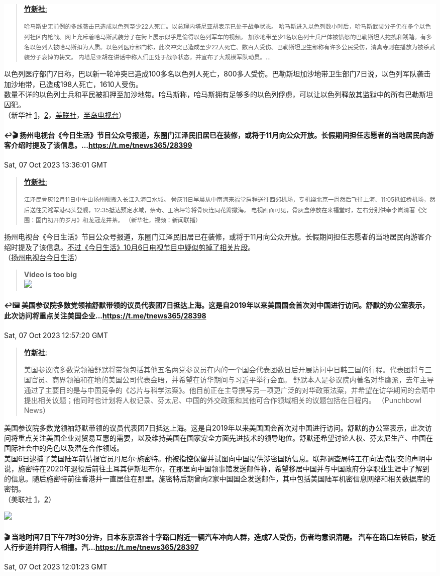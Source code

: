 <div class="rsshub-quote"><blockquote>                                    <p><a href="https://t.me/tnews365/28390"><b>竹新社</b>:</a></p>                                    <p><small>哈马斯史无前例的多线袭击已造成以色列至少22人死亡。以总理内塔尼亚胡表示已处于战争状态。 哈马斯进入以色列数小时后，哈马斯武装分子仍在多个以色列社区内枪战。网上充斥着哈马斯武装分子在街上展示似乎是偷得以色列军车的视频。 加沙地带至少1名以色列士兵尸体被愤怒的巴勒斯坦人拖拽和践踏。有多名以色列人被哈马斯扣为人质。以色列医疗部门称，此次冲突已造成至少22人死亡、数百人受伤。巴勒斯坦卫生部称有许多公民受伤，清真寺则在播放为被杀武装分子哀悼的祷文。 内塔尼亚胡在讲话中称人们正处于战争状态，并宣布了大规模军队动员。…</small></p>                                                                    </blockquote></div><p>以色列医疗部门7日称，巴以新一轮冲突已造成100多名以色列人死亡，800多人受伤。巴勒斯坦加沙地带卫生部门7日说，以色列军队袭击加沙地带，已造成198人死亡，1610人受伤。<br>数量不详的以色列士兵和平民被扣押至加沙地带。哈马斯称，哈马斯拥有足够多的以色列俘虏，可以让以色列释放其监狱中的所有巴勒斯坦囚犯。<br>（新华社 <a href="http://www.news.cn/2023-10/07/c_1129903331.htm" target="_blank" rel="noopener" onclick="return confirm('Open this link?\n\n'+this.href);">1</a>，<a href="http://www.news.cn/2023-10/07/c_1129903414.htm" target="_blank" rel="noopener" onclick="return confirm('Open this link?\n\n'+this.href);">2</a>，<a href="https://apnews.com/article/israel-palestinians-gaza-hamas-rockets-airstrikes-tel-aviv-11fb98655c256d54ecb5329284fc37d2" target="_blank" rel="noopener" onclick="return confirm('Open this link?\n\n'+this.href);">美联社</a>，<a href="https://chinese.aljazeera.net/middle-east/question-of-palestine/liveblog/2023/10/7/%E5%B7%B4%E4%BB%A5%E5%86%B2%E7%AA%81%E5%8D%87%E7%BA%A7%E5%93%88%E9%A9%AC%E6%96%AF%E5%BC%80%E5%A7%8B%E9%98%BF%E5%85%8B%E8%90%A8%E6%B4%AA%E6%B0%B4%E8%A1%8C%E5%8A%A8" target="_blank" rel="noopener" onclick="return confirm('Open this link?\n\n'+this.href);">半岛电视台</a>）</p>

#### ↩️🎬 扬州电视台《今日生活》节目公众号报道，东圈门江泽民旧居已在装修，或将于11月向公众开放。长假期间担任志愿者的当地居民向游客介绍时提及了该信息。...https://t.me/tnews365/28399
Sat, 07 Oct 2023 13:36:01 GMT
<div class="rsshub-quote"><blockquote>                                    <p><a href="https://t.me/tnews365/25378"><b>竹新社</b>:</a></p>                                    <p><small>江泽民骨灰12月11日中午由扬州舰撒入长江入海口水域。 骨灰11日早晨从中南海来福堂启程送往西郊机场，专机绕北京一周然后飞往上海、11:05抵虹桥机场，然后送往吴淞军港码头登舰，12:35抵达预定水域，蔡奇、王冶坪等将骨灰连同花瓣撒海。 电视画面可见，骨灰盒停放在来福堂时，左右分别供奉李岚清著《突围：国门初开的岁月》和龙冠龙井茶。 （新华社，视频：新闻联播）</small></p>                                                                    </blockquote></div><p>扬州电视台《今日生活》节目公众号报道，东圈门江泽民旧居已在装修，或将于11月向公众开放。长假期间担任志愿者的当地居民向游客介绍时提及了该信息。<a href="https://pc.96189.com/videoplay?vid=8ad1af998ab0c340018b04bde72c7163" target="_blank" rel="noopener" onclick="return confirm('Open this link?\n\n'+this.href);">不过《今日生活》</a><a href="https://pc.96189.com/videoplay?vid=8ad1af998ab0c340018b04bde72c7163" target="_blank" rel="noopener" onclick="return confirm('Open this link?\n\n'+this.href);">10</a><a href="https://pc.96189.com/videoplay?vid=8ad1af998ab0c340018b04bde72c7163" target="_blank" rel="noopener" onclick="return confirm('Open this link?\n\n'+this.href);">月</a><a href="https://pc.96189.com/videoplay?vid=8ad1af998ab0c340018b04bde72c7163" target="_blank" rel="noopener" onclick="return confirm('Open this link?\n\n'+this.href);">6</a><a href="https://pc.96189.com/videoplay?vid=8ad1af998ab0c340018b04bde72c7163" target="_blank" rel="noopener" onclick="return confirm('Open this link?\n\n'+this.href);">日电视节目中疑似剪掉了相关片段</a>。<br>（<a href="https://mp.weixin.qq.com/s/FWGk5qHqnurTnFBZ81Tgtg" target="_blank" rel="noopener" onclick="return confirm('Open this link?\n\n'+this.href);">扬州电视台今日生活</a>）</p> <blockquote><b>Video is too big</b><br><img src="https://cdn5.telegram-cdn.org/file/ZQ-LW2vX-bluYYmJoJMpkkMUNxOeAdlhlCS_ioHAbkqmRg_uEwgbwlIy7PI8i5WuQOsH04SBt_JfR8_tVnxlxty_VyeeWQiA4pBNB3m0l4jrabYpNqZC0IDr7mPGD8VmKniBZ1PDwb4Padct1P_or7kBwF2q6mrgYig9yeQL7VuXd9ViTcrMCFkVZB4nSHXaiZNjoqKMDYg5cQWNXMdnrFGZnSB835Xn3KvYWAaSgaAIsCJnw9LUVoQFblvG5HmdvV0WiYVdDsm_5k_PWQDoN56Gr1j2ppPCbpboKj02ui-VOXcx0e2Ty3dkTeHdqEYGaPDWfu_K01a5xAKOmHkckw" referrerpolicy="no-referrer"></blockquote> 

#### ↩️🖼 美国参议院多数党领袖舒默带领的议员代表团7日抵达上海。这是自2019年以来美国国会首次对中国进行访问。舒默的办公室表示，此次访问将重点关注美国企业...https://t.me/tnews365/28398
Sat, 07 Oct 2023 12:57:20 GMT
<div class="rsshub-quote"><blockquote>                                    <p><a href="https://t.me/tnews365/28332"><b>竹新社</b>:</a></p>                                                                        <p>美国参议院多数党领袖舒默将带领包括其他五名两党参议员在内的一个国会代表团数日后开展访问中日韩三国的行程。代表团将与三国官员、商界领袖和在地的美国公司代表会晤，并希望在访华期间与习近平举行会面。 舒默本人是参议院内著名对华鹰派，去年主导通过了主要目的是与中国竞争的《芯片与科学法案》。他目前正在主导撰写另一项更广泛的对华政策法案，并希望在访华期间的会晤中提出相关议题；他同时也计划将人权记录、芬太尼、中国的外交政策和其他可合作领域相关的议题包括在日程内。 （Punchbowl News）</p>                                </blockquote></div><p>美国参议院多数党领袖舒默带领的议员代表团7日抵达上海。这是自2019年以来美国国会首次对中国进行访问。舒默的办公室表示，此次访问将重点关注美国企业对贸易互惠的需要，以及维持美国在国家安全方面先进技术的领导地位。舒默还希望讨论人权、芬太尼生产、中国在国际社会中的角色以及潜在合作领域。<br>美国6日逮捕了美国陆军前情报官员丹尼尔·施密特。他被指控保留并试图向中国提供涉密国防信息。联邦调查局特工在向法院提交的声明中说，施密特在2020年退役后前往土耳其伊斯坦布尔，在那里向中国领事馆发送邮件称，希望移居中国并与中国政府分享职业生涯中了解到的信息。随后施密特前往香港并一直居住在那里。施密特后期曾向2家中国国企发送邮件，其中包括美国陆军机密信息网络和相关数据库的密钥。<br>（美联社 <a href="https://apnews.com/article/us-china-schumer-senator-visit-95674f90a1174092a2b5632103b0856b" target="_blank" rel="noopener" onclick="return confirm('Open this link?\n\n'+this.href);">1</a>，<a href="https://apnews.com/article/espionage-us-officer-china-classified-information-8daaea60445cc747e24b71374a1ad86c" target="_blank" rel="noopener" onclick="return confirm('Open this link?\n\n'+this.href);">2</a>）</p><img src="https://cdn5.telegram-cdn.org/file/tq7kRyYYSc_EScSOte5VxoKMLFdy9DIDi6PS9szklqCyLBQ4Vb9fUlr3J6qb0RSR4x8eaXrNyF0_ylsTCSfOOB7Vx0H2eC2owo8FNdocucFw1M9fEtZ-dCn4EV_gU2bK_RgirItRjz95dqMP9Iv5yvE_Hw1vxFvbc6KqrJOzV_Eu0yoJcnJ78pkbsxgchp2xJYpGTx_BJ0wuddazVCbWBOMeFqkRU1Jw7kF8RqRUxTJb4kRSKJ5YR1PEIhpU-Vp5QwpGQjUAXfPoB--mA9pz-e9TBWCgmU6kvCHX7W_xRjusZSVfyvmuVXDOhi4TVhQfHwjAra8t2lPFF9jhYvM5sQ.jpg" referrerpolicy="no-referrer">

#### 🎬 当地时间7日下午7时30分许，日本东京涩谷十字路口附近一辆汽车冲向人群，造成7人受伤，伤者均意识清醒。 汽车在路口左转后，驶近人行步道并同行人相撞。汽...https://t.me/tnews365/28397
Sat, 07 Oct 2023 12:01:23 GMT